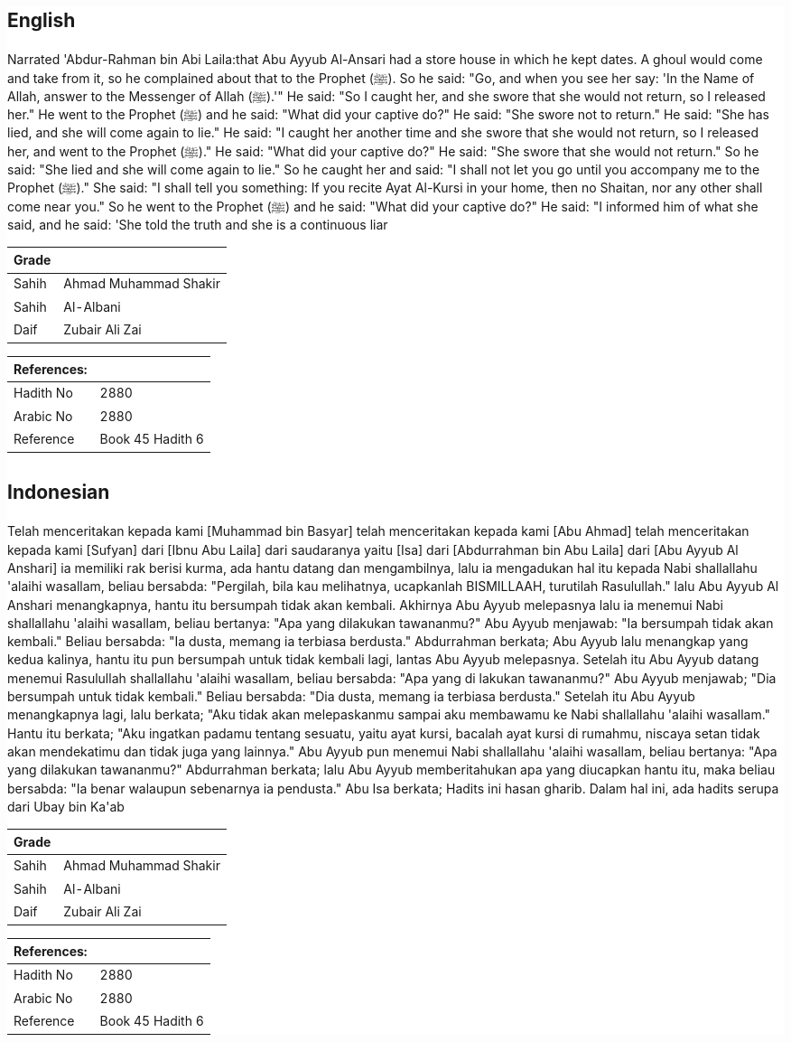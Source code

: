 ## English


<div dir="ltr" lang="en" style={{fontSize:'larger',backgroundColor:'#f8f9fa',padding:20}}>
Narrated 'Abdur-Rahman bin Abi Laila:that Abu Ayyub Al-Ansari had a store house in which he kept dates. A ghoul would come and take from it, so he complained about that to the Prophet (ﷺ). So he said: "Go, and when you see her say: 'In the Name of Allah, answer to the Messenger of Allah (ﷺ).'" He said: "So I caught her, and she swore that she would not return, so I released her." He went to the Prophet (ﷺ) and he said: "What did your captive do?" He said: "She swore not to return." He said: "She has lied, and she will come again to lie." He said: "I caught her another time and she swore that she would not return, so I released her, and went to the Prophet (ﷺ)." He said: "What did your captive do?" He said: "She swore that she would not return." So he said: "She lied and she will come again to lie." So he caught her and said: "I shall not let you go until you accompany me to the Prophet (ﷺ)." She said: "I shall tell you something: If you recite Ayat Al-Kursi in your home, then no Shaitan, nor any other shall come near you." So he went to the Prophet (ﷺ) and he said: "What did your captive do?" He said: "I informed him of what she said, and he said: 'She told the truth and she is a continuous liar
</div>
<div style={{backgroundColor:'#f8f9fa',padding:20, marginBottom: 10}}><table> <thead> <tr> <th>Grade</th> <th></th> </tr> </thead> <tbody> <tr><td>Sahih</td><td>Ahmad Muhammad Shakir</td></tr><tr><td>Sahih</td><td>Al-Albani</td></tr><tr><td>Daif</td><td>Zubair Ali Zai</td></tr></tbody></table><table> <thead> <tr> <th>References:</th> <th></th> </tr> </thead> <tbody><tr><td>Hadith No</td><td>2880</td></tr><tr><td>Arabic No</td><td>2880</td></tr><tr><td>Reference</td><td>Book 45 Hadith 6</td></tr></tbody></table></div>

## Indonesian


<div dir="ltr" lang="id" style={{fontSize:'larger',backgroundColor:'#f8f9fa',padding:20}}>
Telah menceritakan kepada kami [Muhammad bin Basyar] telah menceritakan kepada kami [Abu Ahmad] telah menceritakan kepada kami [Sufyan] dari [Ibnu Abu Laila] dari saudaranya yaitu [Isa] dari [Abdurrahman bin Abu Laila] dari [Abu Ayyub Al Anshari] ia memiliki rak berisi kurma, ada hantu datang dan mengambilnya, lalu ia mengadukan hal itu kepada Nabi shallallahu 'alaihi wasallam, beliau bersabda: "Pergilah, bila kau melihatnya, ucapkanlah BISMILLAAH, turutilah Rasulullah." lalu Abu Ayyub Al Anshari menangkapnya, hantu itu bersumpah tidak akan kembali. Akhirnya Abu Ayyub melepasnya lalu ia menemui Nabi shallallahu 'alaihi wasallam, beliau bertanya: "Apa yang dilakukan tawananmu?" Abu Ayyub menjawab: "Ia bersumpah tidak akan kembali." Beliau bersabda: "Ia dusta, memang ia terbiasa berdusta." Abdurrahman berkata; Abu Ayyub lalu menangkap yang kedua kalinya, hantu itu pun bersumpah untuk tidak kembali lagi, lantas Abu Ayyub melepasnya. Setelah itu Abu Ayyub datang menemui Rasulullah shallallahu 'alaihi wasallam, beliau bersabda: "Apa yang di lakukan tawananmu?" Abu Ayyub menjawab; "Dia bersumpah untuk tidak kembali." Beliau bersabda: "Dia dusta, memang ia terbiasa berdusta." Setelah itu Abu Ayyub menangkapnya lagi, lalu berkata; "Aku tidak akan melepaskanmu sampai aku membawamu ke Nabi shallallahu 'alaihi wasallam." Hantu itu berkata; "Aku ingatkan padamu tentang sesuatu, yaitu ayat kursi, bacalah ayat kursi di rumahmu, niscaya setan tidak akan mendekatimu dan tidak juga yang lainnya." Abu Ayyub pun menemui Nabi shallallahu 'alaihi wasallam, beliau bertanya: "Apa yang dilakukan tawananmu?" Abdurrahman berkata; lalu Abu Ayyub memberitahukan apa yang diucapkan hantu itu, maka beliau bersabda: "Ia benar walaupun sebenarnya ia pendusta." Abu Isa berkata; Hadits ini hasan gharib. Dalam hal ini, ada hadits serupa dari Ubay bin Ka'ab
</div>
<div style={{backgroundColor:'#f8f9fa',padding:20, marginBottom: 10}}><table> <thead> <tr> <th>Grade</th> <th></th> </tr> </thead> <tbody> <tr><td>Sahih</td><td>Ahmad Muhammad Shakir</td></tr><tr><td>Sahih</td><td>Al-Albani</td></tr><tr><td>Daif</td><td>Zubair Ali Zai</td></tr></tbody></table><table> <thead> <tr> <th>References:</th> <th></th> </tr> </thead> <tbody><tr><td>Hadith No</td><td>2880</td></tr><tr><td>Arabic No</td><td>2880</td></tr><tr><td>Reference</td><td>Book 45 Hadith 6</td></tr></tbody></table></div>
